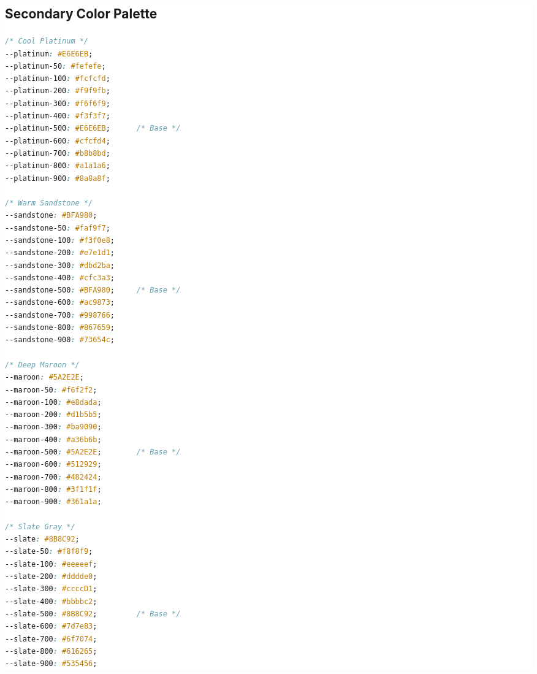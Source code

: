 ```css
```

## Secondary Color Palette

```css
/* Cool Platinum */
--platinum: #E6E6EB;
--platinum-50: #fefefe;
--platinum-100: #fcfcfd;
--platinum-200: #f9f9fb;
--platinum-300: #f6f6f9;
--platinum-400: #f3f3f7;
--platinum-500: #E6E6EB;      /* Base */
--platinum-600: #cfcfd4;
--platinum-700: #b8b8bd;
--platinum-800: #a1a1a6;
--platinum-900: #8a8a8f;

/* Warm Sandstone */
--sandstone: #BFA980;
--sandstone-50: #faf9f7;
--sandstone-100: #f3f0e8;
--sandstone-200: #e7e1d1;
--sandstone-300: #dbd2ba;
--sandstone-400: #cfc3a3;
--sandstone-500: #BFA980;     /* Base */
--sandstone-600: #ac9873;
--sandstone-700: #998766;
--sandstone-800: #867659;
--sandstone-900: #73654c;

/* Deep Maroon */
--maroon: #5A2E2E;
--maroon-50: #f6f2f2;
--maroon-100: #e8dada;
--maroon-200: #d1b5b5;
--maroon-300: #ba9090;
--maroon-400: #a36b6b;
--maroon-500: #5A2E2E;        /* Base */
--maroon-600: #512929;
--maroon-700: #482424;
--maroon-800: #3f1f1f;
--maroon-900: #361a1a;

/* Slate Gray */
--slate: #8B8C92;
--slate-50: #f8f8f9;
--slate-100: #eeeeef;
--slate-200: #dddde0;
--slate-300: #ccccD1;
--slate-400: #bbbbc2;
--slate-500: #8B8C92;         /* Base */
--slate-600: #7d7e83;
--slate-700: #6f7074;
--slate-800: #616265;
--slate-900: #535456;
```
